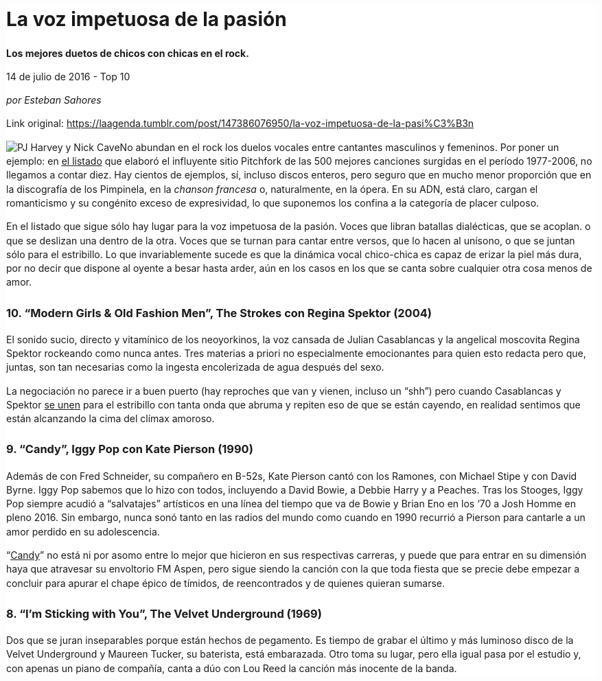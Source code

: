 # La voz impetuosa de la pasión

**Los mejores duetos de chicos con chicas en el rock.**

14 de julio de 2016 - Top 10

_por Esteban Sahores_

Link original: https://laagenda.tumblr.com/post/147386076950/la-voz-impetuosa-de-la-pasi%C3%B3n

![PJ Harvey y Nick Cave](https://64.media.tumblr.com/a04bf75741d85bba58a60013ac446521/tumblr_inline_pk0l88jFQK1t6q87u_500.jpg)No abundan en el rock los duelos vocales entre cantantes masculinos y femeninos. Por poner un ejemplo: en [el listado](https://en.wikipedia.org/wiki/The_Pitchfork_500) que elaboró el influyente sitio Pitchfork de las 500 mejores canciones surgidas en el período 1977-2006, no llegamos a contar diez. Hay cientos de ejemplos, sí, incluso discos enteros, pero seguro que en mucho menor proporción que en la discografía de los Pimpinela, en la *chanson francesa* o, naturalmente, en la ópera. En su ADN, está claro, cargan el romanticismo y su congénito exceso de expresividad, lo que suponemos los confina a la categoría de placer culposo.

En el listado que sigue sólo hay lugar para la voz impetuosa de la pasión. Voces que libran batallas dialécticas, que se acoplan. o que se deslizan una dentro de la otra. Voces que se turnan para cantar entre versos, que lo hacen al unísono, o que se juntan sólo para el estribillo. Lo que invariablemente sucede es que la dinámica vocal chico-chica es capaz de erizar la piel más dura, por no decir que dispone al oyente a besar hasta arder, aún en los casos en los que se canta sobre cualquier otra cosa menos de amor.

### 10. “Modern Girls & Old Fashion Men”, The Strokes con Regina Spektor (2004)

El sonido sucio, directo y vitamínico de los neoyorkinos, la voz cansada de Julian Casablancas y la angelical moscovita Regina Spektor rockeando como nunca antes. Tres materias a priori no especialmente emocionantes para quien esto redacta pero que, juntas, son tan necesarias como la ingesta encolerizada de agua después del sexo.

La negociación no parece ir a buen puerto (hay reproches que van y vienen, incluso un “shh”) pero cuando Casablancas y Spektor [se unen](https://youtu.be/5rFxcsoZLV8) para el estribillo con tanta onda que abruma y repiten eso de que se están cayendo, en realidad sentimos que están alcanzando la cima del clímax amoroso.

### 9. “Candy”, Iggy Pop con Kate Pierson (1990)

Además de con Fred Schneider, su compañero en B-52s, Kate Pierson cantó con los Ramones, con Michael Stipe y con David Byrne. Iggy Pop sabemos que lo hizo con todos, incluyendo a David Bowie, a Debbie Harry y a Peaches. Tras los Stooges, Iggy Pop siempre acudió a “salvatajes” artísticos en una línea del tiempo que va de Bowie y Brian Eno en los ‘70 a Josh Homme en pleno 2016. Sin embargo, nunca sonó tanto en las radios del mundo como cuando en 1990 recurrió a Pierson para cantarle a un amor perdido en su adolescencia.

“[Candy](https://youtu.be/6bLOjmY--TA)” no está ni por asomo entre lo mejor que hicieron en sus respectivas carreras, y puede que para entrar en su dimensión haya que atravesar su envoltorio FM Aspen, pero sigue siendo la canción con la que toda fiesta que se precie debe empezar a concluir para apurar el chape épico de tímidos, de reencontrados y de quienes quieran sumarse. 

### 8. “I’m Sticking with You”, The Velvet Underground (1969)

Dos que se juran inseparables porque están hechos de pegamento. Es tiempo de grabar el último y más luminoso disco de la Velvet Underground y Maureen Tucker, su baterista, está embarazada. Otro toma su lugar, pero ella igual pasa por el estudio y, con apenas un piano de compañía, canta a dúo con Lou Reed la canción más inocente de la banda.
